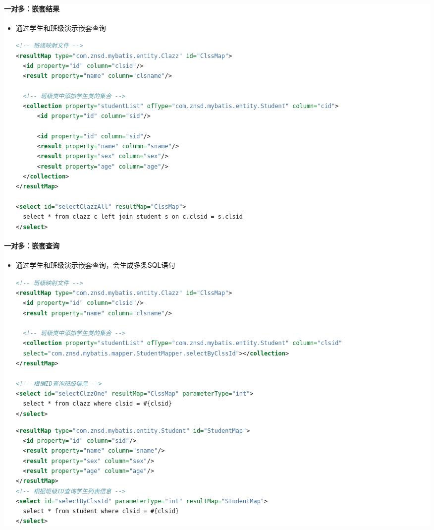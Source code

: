 #### 一对多：嵌套结果

- 通过学生和班级演示嵌套查询

  ```xml
  <!-- 班级映射文件 -->
  <resultMap type="com.znsd.mybatis.entity.Clazz" id="ClssMap">
  	<id property="id" column="clsid"/>
  	<result property="name" column="clsname"/>
  		
  	<!-- 班级类中添加学生类的集合 -->
  	<collection property="studentList" ofType="com.znsd.mybatis.entity.Student" column="cid">
  		<id property="id" column="sid"/>
  		
  		<id property="id" column="sid"/>
  		<result property="name" column="sname"/>
  		<result property="sex" column="sex"/>
  		<result property="age" column="age"/>
  	</collection>
  </resultMap>

  <select id="selectClazzAll" resultMap="ClssMap">
  	select * from clazz c left join student s on c.clsid = s.clsid 
  </select>
  ```

#### 一对多：嵌套查询

- 通过学生和班级演示嵌套查询，会生成多条SQL语句

  ```xml
  <!-- 班级映射文件 -->
  <resultMap type="com.znsd.mybatis.entity.Clazz" id="ClssMap">
  	<id property="id" column="clsid"/>
  	<result property="name" column="clsname"/>
  		
  	<!-- 班级类中添加学生类的集合 -->
  	<collection property="studentList" ofType="com.znsd.mybatis.entity.Student" column="clsid" 
  	select="com.znsd.mybatis.mapper.StudentMapper.selectByClssId"></collection>
  </resultMap>

  <!-- 根据ID查询班级信息 -->
  <select id="selectClzzOne" resultMap="ClssMap" parameterType="int">
  	select * from clazz where clsid = #{clsid} 
  </select>
  ```

  ```xml
  <resultMap type="com.znsd.mybatis.entity.Student" id="StudentMap">
  	<id property="id" column="sid"/>
  	<result property="name" column="sname"/>
  	<result property="sex" column="sex"/>
  	<result property="age" column="age"/>
  </resultMap>
  <!-- 根据班级ID查询学生列表信息 -->
  <select id="selectByClssId" parameterType="int" resultMap="StudentMap">
  	select * from student where clsid = #{clsid}
  </select>
  ```

